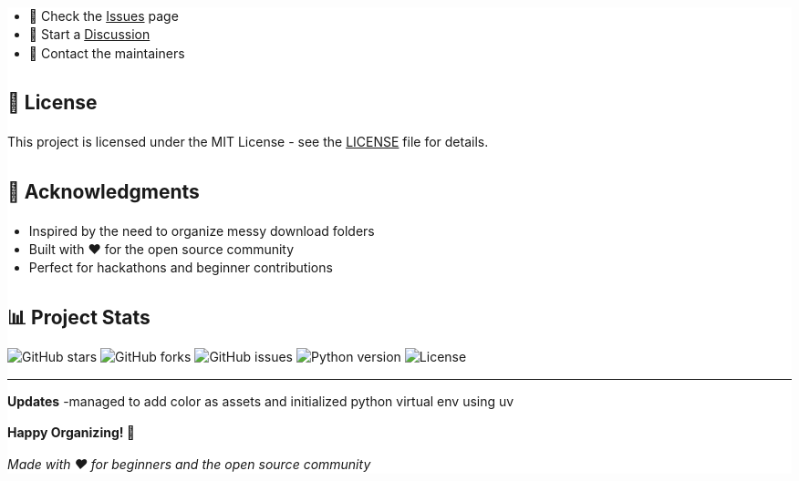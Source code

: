 - 📖 Check the [Issues](https://github.com/yourusername/file-organizer/issues) page
- 💬 Start a [Discussion](https://github.com/yourusername/file-organizer/discussions)
- 📧 Contact the maintainers

## 📄 License

This project is licensed under the MIT License - see the [LICENSE](LICENSE) file for details.

## 🙏 Acknowledgments

- Inspired by the need to organize messy download folders
- Built with ❤️ for the open source community
- Perfect for hackathons and beginner contributions

## 📊 Project Stats

![GitHub stars](https://img.shields.io/github/stars/yourusername/file-organizer)
![GitHub forks](https://img.shields.io/github/forks/yourusername/file-organizer)
![GitHub issues](https://img.shields.io/github/issues/yourusername/file-organizer)
![Python version](https://img.shields.io/badge/python-3.6+-blue.svg)
![License](https://img.shields.io/badge/license-MIT-green.svg)

---

**Updates**
-managed to add color as assets and initialized python virtual env using uv

**Happy Organizing! 🎉**

*Made with ❤️ for beginners and the open source community*
